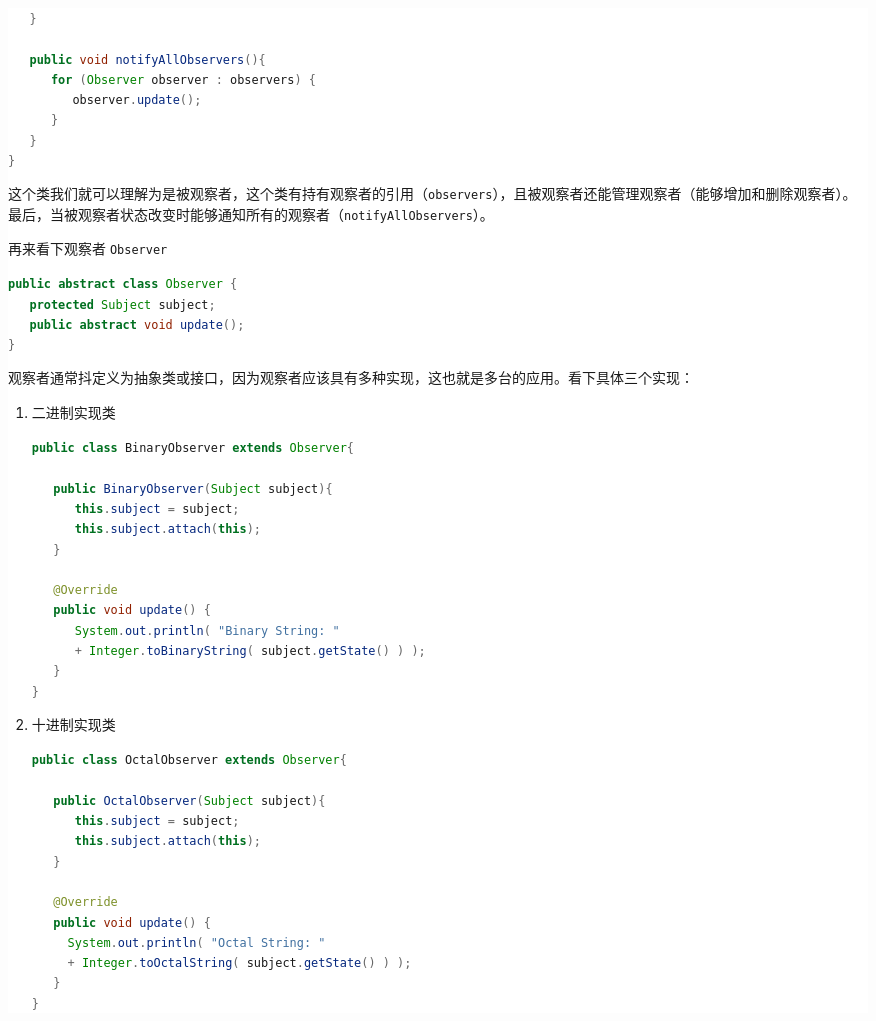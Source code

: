 ```java
   }
 
   public void notifyAllObservers(){
      for (Observer observer : observers) {
         observer.update();
      }
   }  
}
```

这个类我们就可以理解为是被观察者，这个类有持有观察者的引用（`observers`），且被观察者还能管理观察者（能够增加和删除观察者）。最后，当被观察者状态改变时能够通知所有的观察者（`notifyAllObservers`）。

再来看下观察者 `Observer`

```java
public abstract class Observer {
   protected Subject subject;
   public abstract void update();
}
```

观察者通常抖定义为抽象类或接口，因为观察者应该具有多种实现，这也就是多台的应用。看下具体三个实现：

1. 二进制实现类

   ```java
   public class BinaryObserver extends Observer{
    
      public BinaryObserver(Subject subject){
         this.subject = subject;
         this.subject.attach(this);
      }
    
      @Override
      public void update() {
         System.out.println( "Binary String: " 
         + Integer.toBinaryString( subject.getState() ) ); 
      }
   }
   ```

2. 十进制实现类

   ```java
   public class OctalObserver extends Observer{
    
      public OctalObserver(Subject subject){
         this.subject = subject;
         this.subject.attach(this);
      }
    
      @Override
      public void update() {
        System.out.println( "Octal String: " 
        + Integer.toOctalString( subject.getState() ) ); 
      }
   }
   ```
